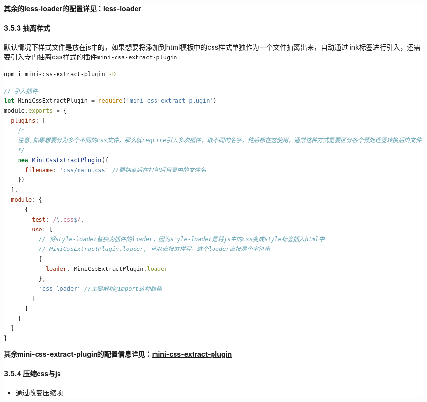 

**其余的less-loader的配置详见：[less-loader](https://webpack.js.org/loaders/less-loader/#src/components/Sidebar/Sidbar.jsx)**



#### 3.5.3 抽离样式



默认情况下样式文件是放在js中的，如果想要将添加到html模板中的css样式单独作为一个文件抽离出来，自动通过link标签进行引入，还需要引入专门抽离css样式的插件`mini-css-extract-plugin`



```bash
npm i mini-css-extract-plugin -D
```



```js
// 引入插件
let MiniCssExtractPlugin = require('mini-css-extract-plugin')
module.exports = {
  plugins: [
    /*
    注意,如果想要分为多个不同的css文件，那么就require引入多次插件，取不同的名字，然后都在这使用，通常这种方式是要区分各个预处理器转换后的文件
    */
    new MiniCssExtractPlugin({
      filename: 'css/main.css' //要抽离后在打包后目录中的文件名
    })
  ],
  module: {
      {
        test: /\.css$/,
        use: [
          // 将style-loader替换为插件的loader，因为style-loader是将js中的css变成style标签插入html中
          // MiniCssExtractPlugin.loader, 可以直接这样写，这个loader直接是个字符串
          {
            loader: MiniCssExtractPlugin.loader
          },
          'css-loader' //主要解析@import这种路径
        ]
      }
    ]
  }
}
```



**其余mini-css-extract-plugin的配置信息详见：[mini-css-extract-plugin](https://github.com/webpack-contrib/mini-css-extract-plugin)**



#### 3.5.4 压缩css与js

- 通过改变压缩项
